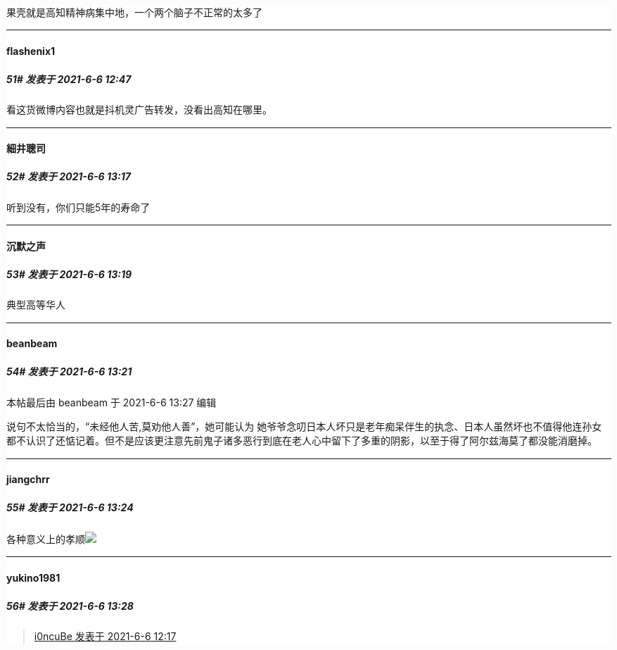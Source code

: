 
果壳就是高知精神病集中地，一个两个脑子不正常的太多了


*****

####  flashenix1  
##### 51#       发表于 2021-6-6 12:47


看这货微博内容也就是抖机灵广告转发，没看出高知在哪里。


*****

####  細井聰司  
##### 52#       发表于 2021-6-6 13:17


听到没有，你们只能5年的寿命了


*****

####  沉默之声  
##### 53#       发表于 2021-6-6 13:19


典型高等华人


*****

####  beanbeam  
##### 54#       发表于 2021-6-6 13:21


 本帖最后由 beanbeam 于 2021-6-6 13:27 编辑 

说句不太恰当的，“未经他人苦,莫劝他人善”，她可能认为 她爷爷念叨日本人坏只是老年痴呆伴生的执念、日本人虽然坏也不值得他连孙女都不认识了还惦记着。但不是应该更注意先前鬼子诸多恶行到底在老人心中留下了多重的阴影，以至于得了阿尔兹海莫了都没能消磨掉。


*****

####  jiangchrr  
##### 55#       发表于 2021-6-6 13:24


各种意义上的孝顺<img src="https://static.saraba1st.com/image/smiley/face2017/037.png" referrerpolicy="no-referrer">


*****

####  yukino1981  
##### 56#       发表于 2021-6-6 13:28


<blockquote><a href="httphttps://bbs.saraba1st.com/2b/forum.php?mod=redirect&amp;goto=findpost&amp;pid=51492260&amp;ptid=2008348" target="_blank">i0ncuBe 发表于 2021-6-6 12:17</a>
